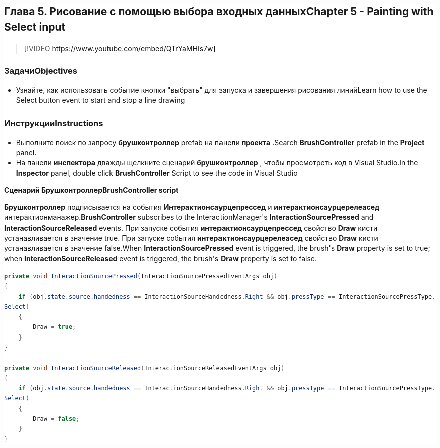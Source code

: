 ## <a name="chapter-5---painting-with-select-input"></a><span data-ttu-id="17b0a-327">Глава 5. Рисование с помощью выбора входных данных</span><span class="sxs-lookup"><span data-stu-id="17b0a-327">Chapter 5 - Painting with Select input</span></span>

>[!VIDEO https://www.youtube.com/embed/QTrYaMHIs7w]

### <a name="objectives"></a><span data-ttu-id="17b0a-328">Задачи</span><span class="sxs-lookup"><span data-stu-id="17b0a-328">Objectives</span></span>

* <span data-ttu-id="17b0a-329">Узнайте, как использовать событие кнопки "выбрать" для запуска и завершения рисования линий</span><span class="sxs-lookup"><span data-stu-id="17b0a-329">Learn how to use the Select button event to start and stop a line drawing</span></span>

### <a name="instructions"></a><span data-ttu-id="17b0a-330">Инструкции</span><span class="sxs-lookup"><span data-stu-id="17b0a-330">Instructions</span></span>

* <span data-ttu-id="17b0a-331">Выполните поиск по запросу **брушконтроллер** prefab на панели **проекта** .</span><span class="sxs-lookup"><span data-stu-id="17b0a-331">Search **BrushController** prefab in the **Project** panel.</span></span>
* <span data-ttu-id="17b0a-332">На панели **инспектора** дважды щелкните сценарий **брушконтроллер** , чтобы просмотреть код в Visual Studio.</span><span class="sxs-lookup"><span data-stu-id="17b0a-332">In the **Inspector** panel, double click **BrushController** Script to see the code in Visual Studio</span></span>

<span data-ttu-id="17b0a-333">**Сценарий Брушконтроллер**</span><span class="sxs-lookup"><span data-stu-id="17b0a-333">**BrushController script**</span></span>

<span data-ttu-id="17b0a-334">**Брушконтроллер** подписывается на события **Интерактионсаурцепрессед** и **интерактионсаурцерелеасед** интерактионманажер.</span><span class="sxs-lookup"><span data-stu-id="17b0a-334">**BrushController** subscribes to the InteractionManager's **InteractionSourcePressed** and **InteractionSourceReleased** events.</span></span> <span data-ttu-id="17b0a-335">При запуске события **интерактионсаурцепрессед** свойство **Draw** кисти устанавливается в значение true. При запуске события **интерактионсаурцерелеасед** свойство **Draw** кисти устанавливается в значение false.</span><span class="sxs-lookup"><span data-stu-id="17b0a-335">When **InteractionSourcePressed** event is triggered, the brush's **Draw** property is set to true; when **InteractionSourceReleased** event is triggered, the brush's **Draw** property is set to false.</span></span>

```cs
private void InteractionSourcePressed(InteractionSourcePressedEventArgs obj)
{
    if (obj.state.source.handedness == InteractionSourceHandedness.Right && obj.pressType == InteractionSourcePressType.Select)
    {
        Draw = true;
    }
}

private void InteractionSourceReleased(InteractionSourceReleasedEventArgs obj)
{
    if (obj.state.source.handedness == InteractionSourceHandedness.Right && obj.pressType == InteractionSourcePressType.Select)
    {
        Draw = false;
    }
}
```
